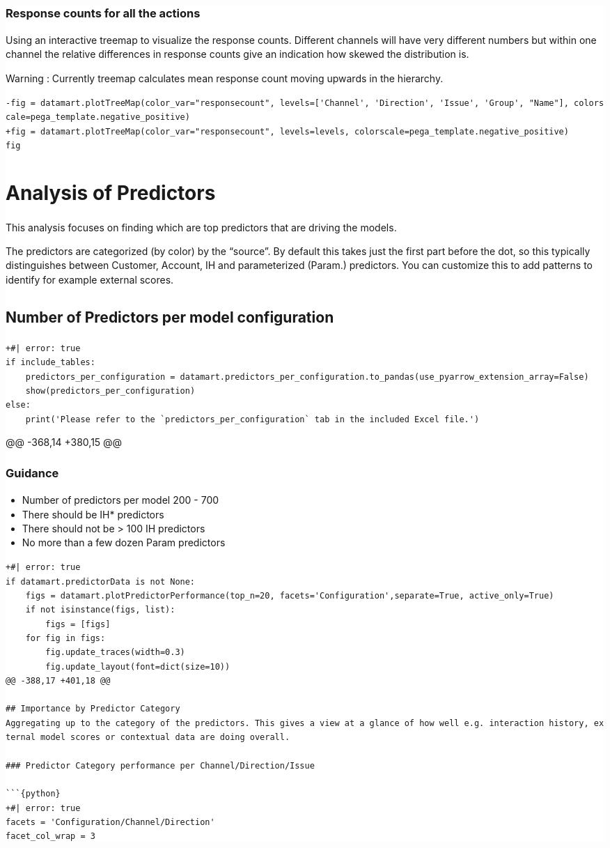  ### Response counts for all the actions
 Using an interactive treemap to visualize the response counts.
 Different channels will have very different numbers but within one channel the relative differences in response counts give an indication how skewed the distribution is.
 
 Warning : Currently treemap calculates mean response count moving upwards in the hierarchy. 
 ```{python}
-fig = datamart.plotTreeMap(color_var="responsecount", levels=['Channel', 'Direction', 'Issue', 'Group', "Name"], colorscale=pega_template.negative_positive)
+fig = datamart.plotTreeMap(color_var="responsecount", levels=levels, colorscale=pega_template.negative_positive)
 fig
 
 ```
 # Analysis of Predictors
 This analysis focuses on finding which are top predictors that are driving the models.
 
 The predictors are categorized (by color) by the “source”. By default this takes just the first part before the dot, so this typically distinguishes between Customer, Account, IH and parameterized (Param.) predictors. You can customize this to add patterns to identify for example external scores.
 
 ## Number of Predictors per model configuration 
 
 ```{python}
+#| error: true
 if include_tables:
     predictors_per_configuration = datamart.predictors_per_configuration.to_pandas(use_pyarrow_extension_array=False)
     show(predictors_per_configuration)
 else:
     print('Please refer to the `predictors_per_configuration` tab in the included Excel file.')
 ```
 
@@ -368,14 +380,15 @@
 ### Guidance
 - Number of predictors per model 200 - 700
 - There should be IH* predictors
 - There should not be > 100 IH predictors
 - No more than a few dozen Param predictors
 
 ```{python}
+#| error: true
 if datamart.predictorData is not None:
     figs = datamart.plotPredictorPerformance(top_n=20, facets='Configuration',separate=True, active_only=True)
     if not isinstance(figs, list):
         figs = [figs]
     for fig in figs:
         fig.update_traces(width=0.3)
         fig.update_layout(font=dict(size=10))
@@ -388,17 +401,18 @@
 
 ## Importance by Predictor Category 
 Aggregating up to the category of the predictors. This gives a view at a glance of how well e.g. interaction history, external model scores or contextual data are doing overall.
 
 ### Predictor Category performance per Channel/Direction/Issue 
 
 ```{python}
+#| error: true
 facets = 'Configuration/Channel/Direction'
 facet_col_wrap = 3
 ```